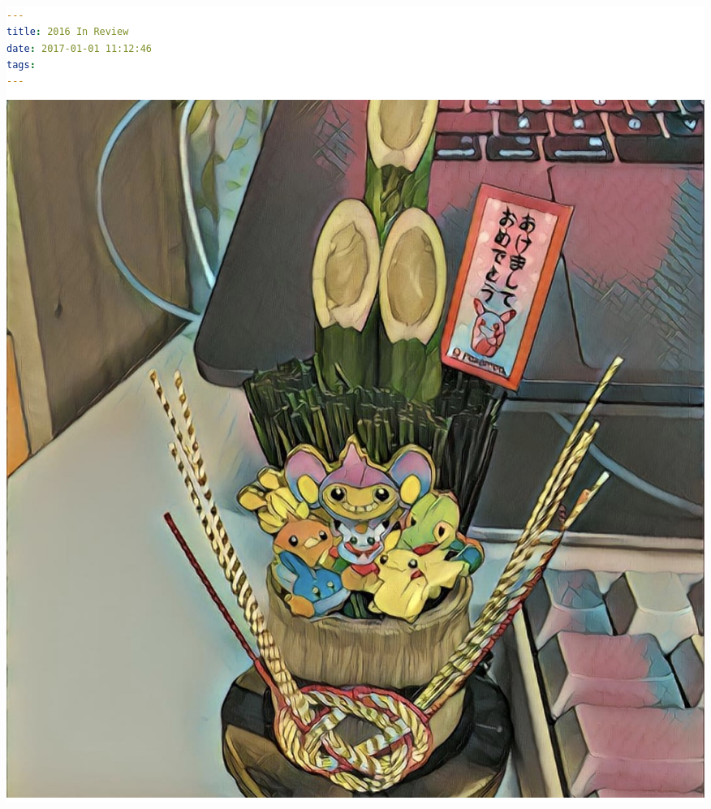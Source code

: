 ```yaml
---
title: 2016 In Review
date: 2017-01-01 11:12:46
tags:
---
```


![](/images/2017/01/6ebc7df117e88965fbc9d4d9cac8e3a9.jpeg)
